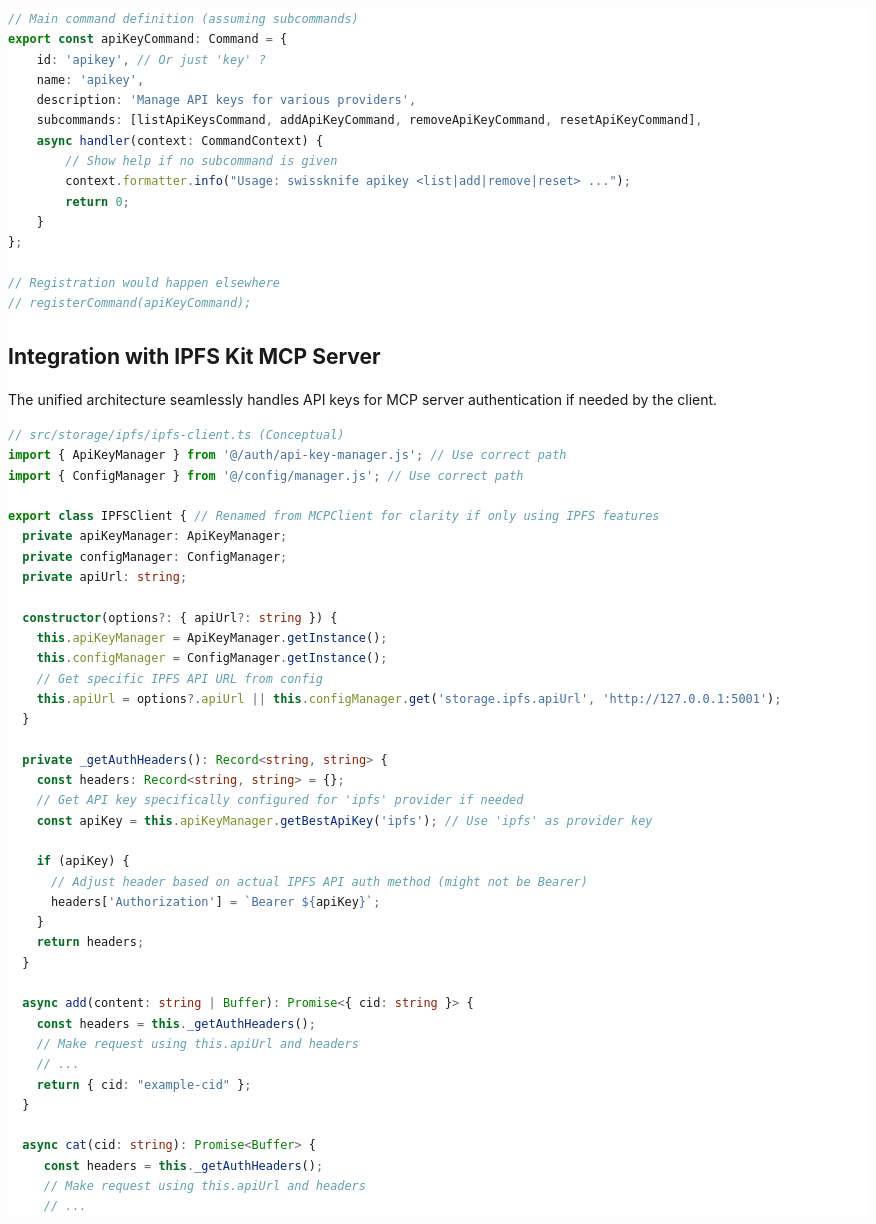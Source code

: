 ```typescript
// Main command definition (assuming subcommands)
export const apiKeyCommand: Command = {
    id: 'apikey', // Or just 'key' ?
    name: 'apikey',
    description: 'Manage API keys for various providers',
    subcommands: [listApiKeysCommand, addApiKeyCommand, removeApiKeyCommand, resetApiKeyCommand],
    async handler(context: CommandContext) {
        // Show help if no subcommand is given
        context.formatter.info("Usage: swissknife apikey <list|add|remove|reset> ...");
        return 0;
    }
};

// Registration would happen elsewhere
// registerCommand(apiKeyCommand);
```

## Integration with IPFS Kit MCP Server

The unified architecture seamlessly handles API keys for MCP server authentication if needed by the client.

```typescript
// src/storage/ipfs/ipfs-client.ts (Conceptual)
import { ApiKeyManager } from '@/auth/api-key-manager.js'; // Use correct path
import { ConfigManager } from '@/config/manager.js'; // Use correct path

export class IPFSClient { // Renamed from MCPClient for clarity if only using IPFS features
  private apiKeyManager: ApiKeyManager;
  private configManager: ConfigManager;
  private apiUrl: string;

  constructor(options?: { apiUrl?: string }) {
    this.apiKeyManager = ApiKeyManager.getInstance();
    this.configManager = ConfigManager.getInstance();
    // Get specific IPFS API URL from config
    this.apiUrl = options?.apiUrl || this.configManager.get('storage.ipfs.apiUrl', 'http://127.0.0.1:5001');
  }

  private _getAuthHeaders(): Record<string, string> {
    const headers: Record<string, string> = {};
    // Get API key specifically configured for 'ipfs' provider if needed
    const apiKey = this.apiKeyManager.getBestApiKey('ipfs'); // Use 'ipfs' as provider key

    if (apiKey) {
      // Adjust header based on actual IPFS API auth method (might not be Bearer)
      headers['Authorization'] = `Bearer ${apiKey}`;
    }
    return headers;
  }

  async add(content: string | Buffer): Promise<{ cid: string }> {
    const headers = this._getAuthHeaders();
    // Make request using this.apiUrl and headers
    // ...
    return { cid: "example-cid" };
  }

  async cat(cid: string): Promise<Buffer> {
     const headers = this._getAuthHeaders();
     // Make request using this.apiUrl and headers
     // ...
```